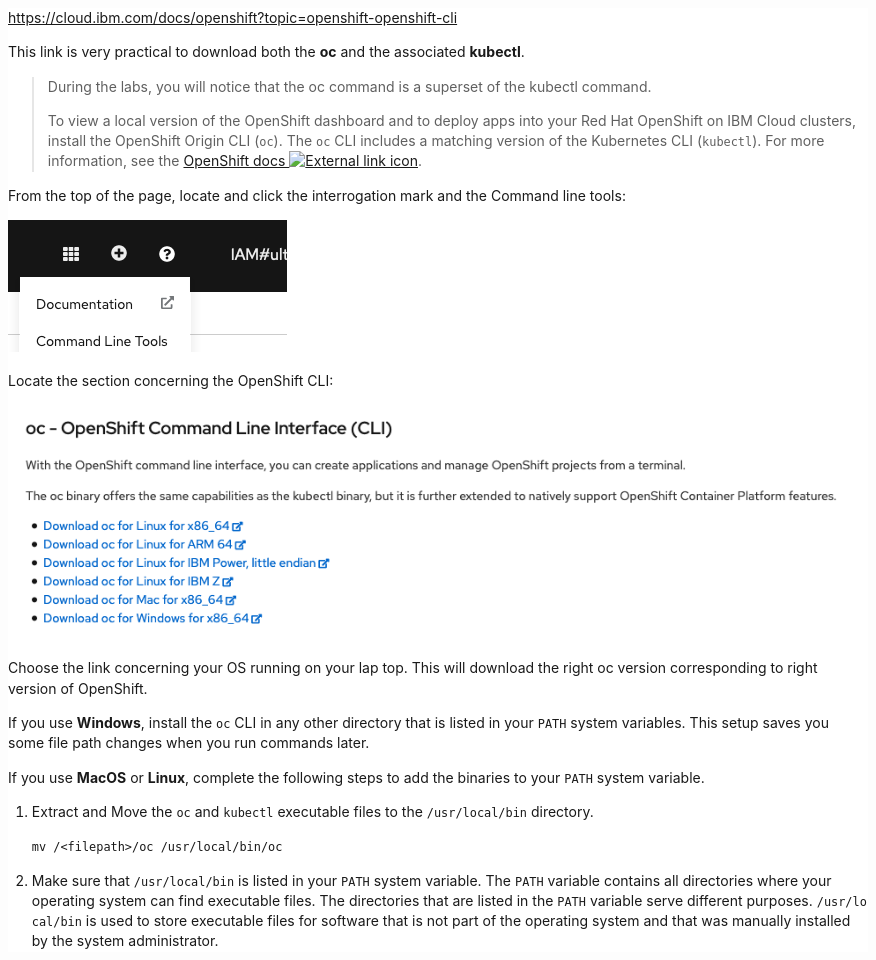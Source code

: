 <https://cloud.ibm.com/docs/openshift?topic=openshift-openshift-cli>

This link is very practical to download both the **oc** and the associated **kubectl**.

> During the labs, you will notice that the oc command is a superset of the kubectl command. 
>
> To view a local version of the OpenShift dashboard and to deploy apps into your Red Hat OpenShift on IBM Cloud clusters, install the OpenShift Origin CLI (`oc`). The `oc` CLI includes a matching version of the Kubernetes CLI (`kubectl`). For more information, see the [OpenShift docs ![External link icon](https://cloud.ibm.com/docs-content/v1/content/9f1f0e8497919a12c28ba837f4a351d74747fe0b/icons/launch-glyph.svg)](https://docs.openshift.com/container-platform/3.11/cli_reference/get_started_cli.html).

From the top of the page, locate and click the interrogation mark and the Command line tools:

![image-20200405145753064](images/image-20200405145753064-6091473.png)

Locate the section concerning the OpenShift CLI:

![image-20200405145926041](images/image-20200405145926041-6091566.png)

Choose the link concerning your OS running on your lap top. This will download the right oc version corresponding to right version of OpenShift.

If you use **Windows**, install the `oc` CLI in any other directory that is listed in your `PATH`  system variables. This setup saves you some file path changes when you run commands later.

If you use **MacOS** or **Linux**, complete the following steps to add the binaries to your `PATH` system variable. 

1. Extract and Move the `oc` and `kubectl` executable files to the `/usr/local/bin` directory.

   ```
   mv /<filepath>/oc /usr/local/bin/oc
   ```

2. Make sure that `/usr/local/bin` is listed in your `PATH` system variable. The `PATH` variable contains all directories where your operating system can find executable files. The directories that are listed in the `PATH` variable serve different purposes. `/usr/local/bin` is used to store executable files for software that is not part of the operating system and that was manually installed by the system administrator.
